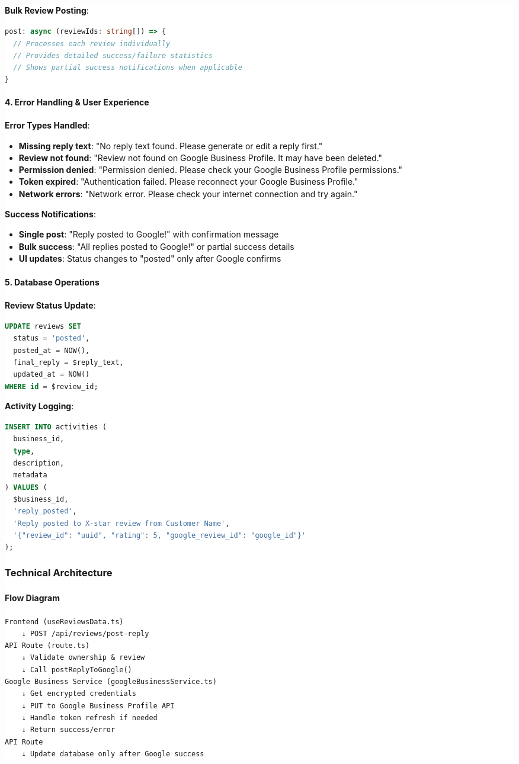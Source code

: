 **Bulk Review Posting**:
```typescript
post: async (reviewIds: string[]) => {
  // Processes each review individually
  // Provides detailed success/failure statistics
  // Shows partial success notifications when applicable
}
```

#### **4. Error Handling & User Experience**

**Error Types Handled**:
- **Missing reply text**: "No reply text found. Please generate or edit a reply first."
- **Review not found**: "Review not found on Google Business Profile. It may have been deleted."
- **Permission denied**: "Permission denied. Please check your Google Business Profile permissions."
- **Token expired**: "Authentication failed. Please reconnect your Google Business Profile."
- **Network errors**: "Network error. Please check your internet connection and try again."

**Success Notifications**:
- **Single post**: "Reply posted to Google!" with confirmation message
- **Bulk success**: "All replies posted to Google!" or partial success details
- **UI updates**: Status changes to "posted" only after Google confirms

#### **5. Database Operations**

**Review Status Update**:
```sql
UPDATE reviews SET 
  status = 'posted',
  posted_at = NOW(),
  final_reply = $reply_text,
  updated_at = NOW()
WHERE id = $review_id;
```

**Activity Logging**:
```sql
INSERT INTO activities (
  business_id,
  type,
  description,
  metadata
) VALUES (
  $business_id,
  'reply_posted',
  'Reply posted to X-star review from Customer Name',
  '{"review_id": "uuid", "rating": 5, "google_review_id": "google_id"}'
);
```

### **Technical Architecture**

#### **Flow Diagram**
```
Frontend (useReviewsData.ts)
    ↓ POST /api/reviews/post-reply
API Route (route.ts)
    ↓ Validate ownership & review
    ↓ Call postReplyToGoogle()
Google Business Service (googleBusinessService.ts)
    ↓ Get encrypted credentials
    ↓ PUT to Google Business Profile API
    ↓ Handle token refresh if needed
    ↓ Return success/error
API Route
    ↓ Update database only after Google success
```